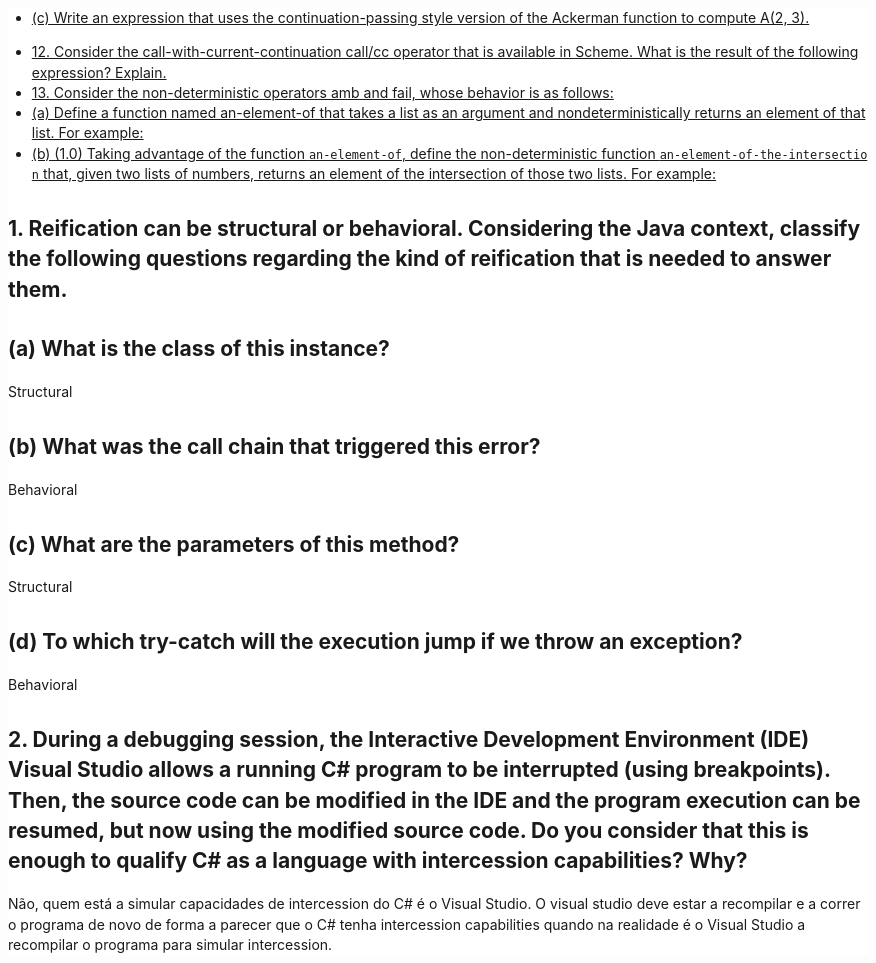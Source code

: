   * [(c) Write an expression that uses the continuation-passing style version of the Ackerman function to compute A(2, 3).](#c-write-an-expression-that-uses-the-continuation-passing-style-version-of-the-ackerman-function-to-compute-a2-3)
- [12. Consider the call-with-current-continuation call/cc operator that is available in Scheme. What is the result of the following expression? Explain.](#12-consider-the-call-with-current-continuation-callcc-operator-that-is-available-in-scheme-what-is-the-result-of-the-following-expression-explain)
- [13. Consider the non-deterministic operators amb and fail, whose behavior is as follows:](#13-consider-the-non-deterministic-operators-amb-and-fail-whose-behavior-is-as-follows)
- [(a) Define a function named an-element-of that takes a list as an argument and nondeterministically returns an element of that list. For example:](#a-define-a-function-named-an-element-of-that-takes-a-list-as-an-argument-and-nondeterministically-returns-an-element-of-that-list-for-example)
- [(b) (1.0) Taking advantage of the function `an-element-of`, define the non-deterministic function `an-element-of-the-intersection` that, given two lists of numbers, returns an element of the intersection of those two lists. For example:](#b-10-taking-advantage-of-the-function-an-element-of-define-the-non-deterministic-function-an-element-of-the-intersection-that-given-two-lists-of-numbers-returns-an-element-of-the-intersection-of-those-two-lists-for-example)



## 1. Reification can be structural or behavioral. Considering the Java context, classify the following questions regarding the kind of reification that is needed to answer them.

## (a) What is the class of this instance?

Structural

## (b) What was the call chain that triggered this error?

Behavioral

## (c) What are the parameters of this method?

Structural

## (d) To which try-catch will the execution jump if we throw an exception?

Behavioral

## 2. During a debugging session, the Interactive Development Environment (IDE) Visual Studio allows a running C# program to be interrupted (using breakpoints). Then, the source code can be modified in the IDE and the program execution can be resumed, but now using the modified source code. Do you consider that this is enough to qualify C# as a language with intercession capabilities? Why?

Não, quem está a simular capacidades de intercession do C# é o Visual Studio. O visual studio deve estar a recompilar e a correr o programa de novo de forma a parecer que o C# tenha intercession capabilities quando na realidade é o Visual Studio a recompilar o programa para simular intercession.
